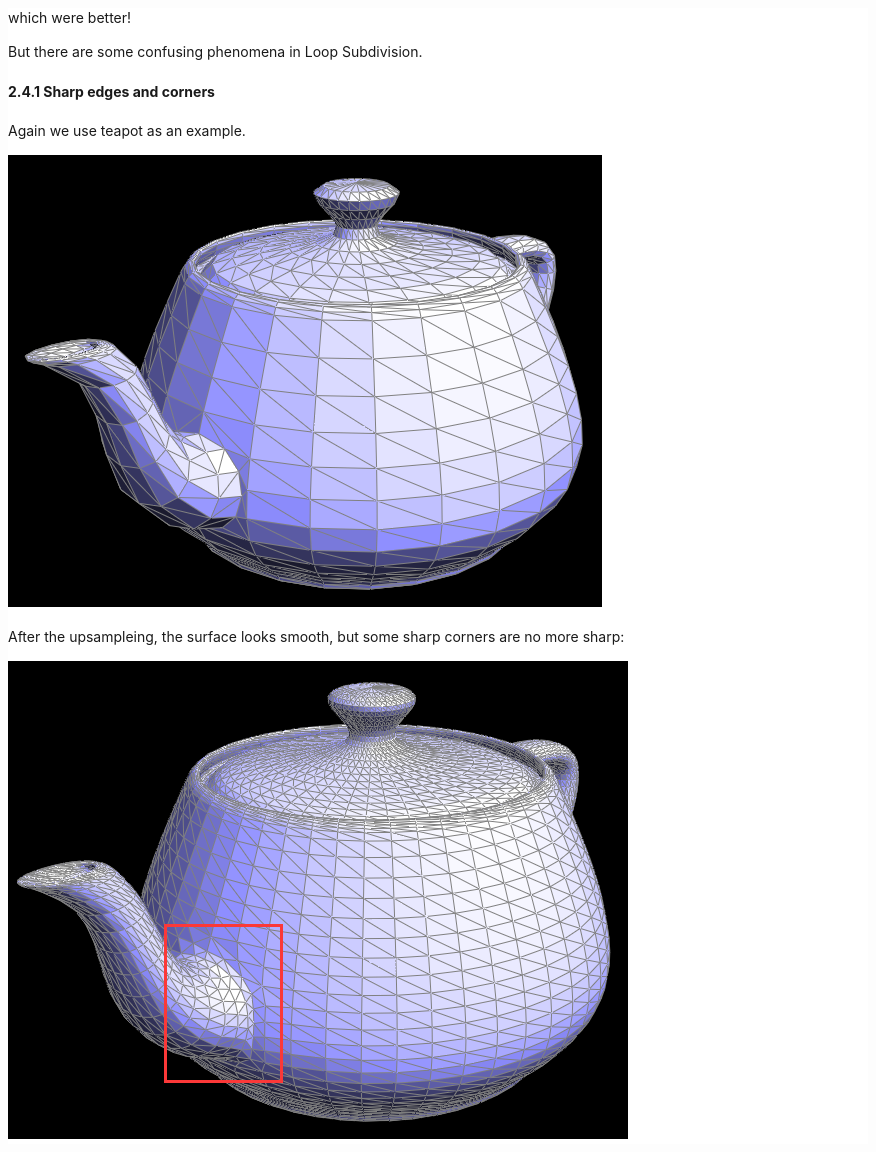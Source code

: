 which were better!

But there are some confusing phenomena in Loop Subdivision.

#### 2.4.1 Sharp edges and corners

Again we use teapot as an example.

![image-20230331022635099](./localimg/image-20230331022635099.png)

After the upsampleing, the surface looks smooth, but some sharp corners are no more sharp:

![image-20230331022726189](./localimg/image-20230331022726189.png)
